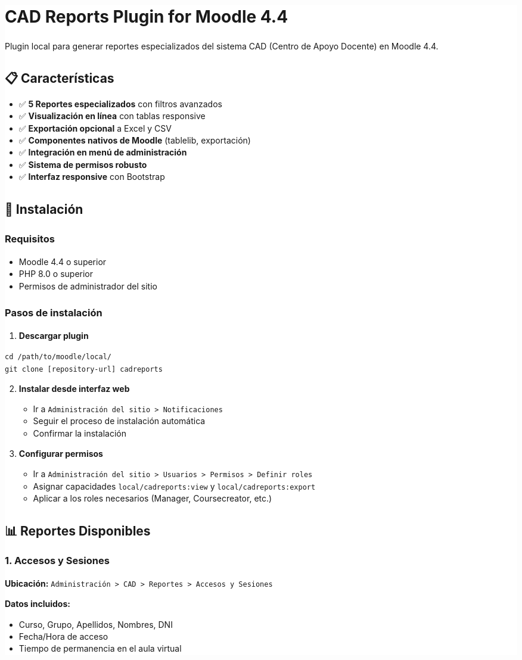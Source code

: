 
# CAD Reports Plugin for Moodle 4.4

Plugin local para generar reportes especializados del sistema CAD (Centro de Apoyo Docente) en Moodle 4.4.

## 📋 Características

- ✅ **5 Reportes especializados** con filtros avanzados
- ✅ **Visualización en línea** con tablas responsive  
- ✅ **Exportación opcional** a Excel y CSV
- ✅ **Componentes nativos de Moodle** (tablelib, exportación)
- ✅ **Integración en menú de administración**
- ✅ **Sistema de permisos robusto**
- ✅ **Interfaz responsive** con Bootstrap

## 🚀 Instalación

### Requisitos
- Moodle 4.4 o superior
- PHP 8.0 o superior
- Permisos de administrador del sitio

### Pasos de instalación

1. **Descargar plugin**
```
cd /path/to/moodle/local/
git clone [repository-url] cadreports
```

2. **Instalar desde interfaz web**
   - Ir a `Administración del sitio > Notificaciones`
   - Seguir el proceso de instalación automática
   - Confirmar la instalación

3. **Configurar permisos**
   - Ir a `Administración del sitio > Usuarios > Permisos > Definir roles`
   - Asignar capacidades `local/cadreports:view` y `local/cadreports:export`
   - Aplicar a los roles necesarios (Manager, Coursecreator, etc.)

## 📊 Reportes Disponibles

### 1. Accesos y Sesiones
**Ubicación:** `Administración > CAD > Reportes > Accesos y Sesiones`

**Datos incluidos:**
- Curso, Grupo, Apellidos, Nombres, DNI
- Fecha/Hora de acceso
- Tiempo de permanencia en el aula virtual
